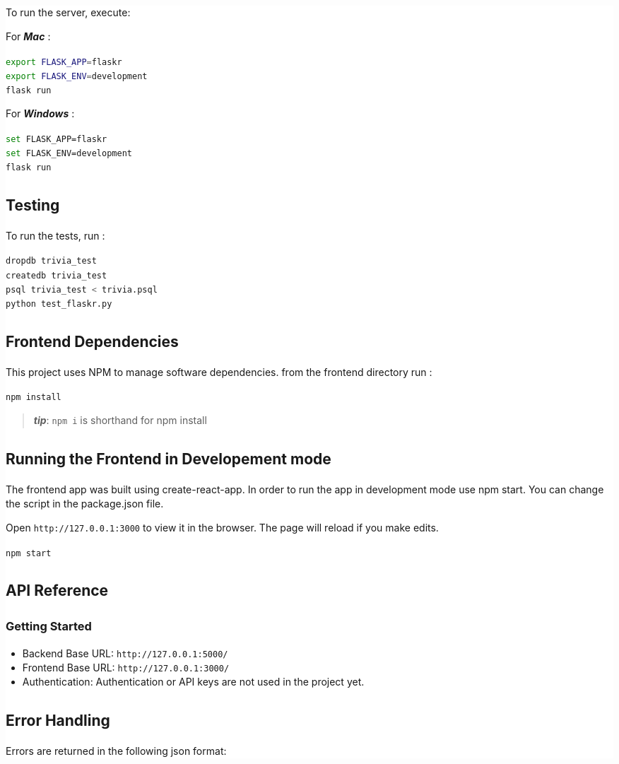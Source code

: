 To run the server, execute:

For ***Mac*** :
```sh
export FLASK_APP=flaskr
export FLASK_ENV=development
flask run
```

For ***Windows*** :
```sh
set FLASK_APP=flaskr
set FLASK_ENV=development
flask run
```

## Testing
To run the tests, run :
```sh
dropdb trivia_test
createdb trivia_test
psql trivia_test < trivia.psql
python test_flaskr.py
```
## Frontend Dependencies
This project uses NPM to manage software dependencies. from the frontend directory run :
```sh
npm install
```
> _**tip**_: `npm i` is shorthand for npm install

## Running the Frontend in Developement mode
The frontend app was built using create-react-app. In order to run the app in development mode use npm start. You can change the script in the package.json file.

Open `http://127.0.0.1:3000` to view it in the browser. The page will reload if you make edits.
```sh
npm start
```

## API Reference

### Getting Started

* Backend Base URL: `http://127.0.0.1:5000/`
* Frontend Base URL: `http://127.0.0.1:3000/`
* Authentication: Authentication or API keys are not used in the project yet.

## Error Handling

Errors are returned in the following json format:
